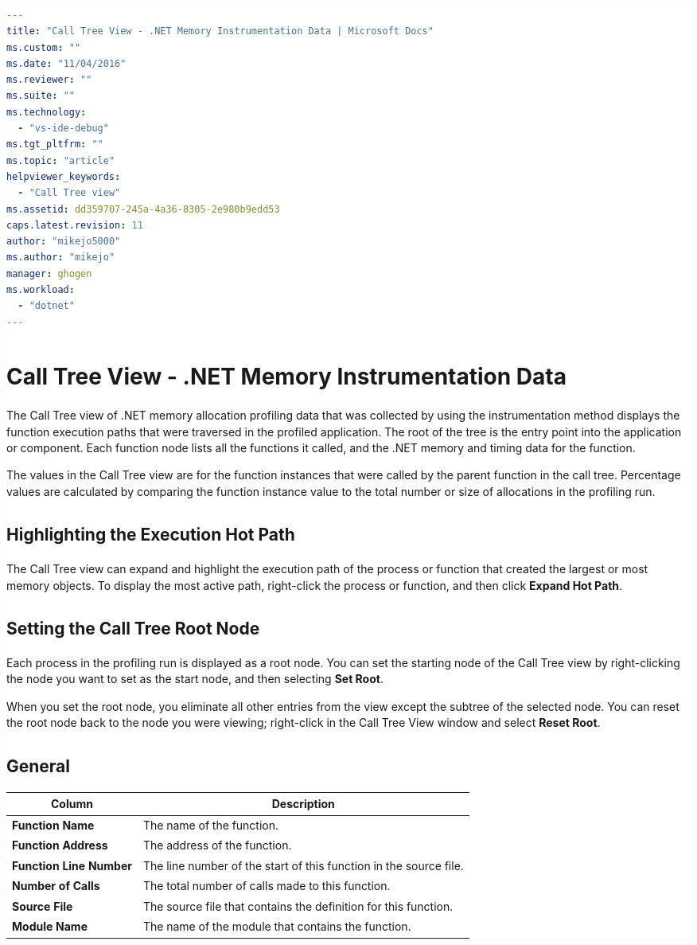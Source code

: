 ```yaml
---
title: "Call Tree View - .NET Memory Instrumentation Data | Microsoft Docs"
ms.custom: ""
ms.date: "11/04/2016"
ms.reviewer: ""
ms.suite: ""
ms.technology: 
  - "vs-ide-debug"
ms.tgt_pltfrm: ""
ms.topic: "article"
helpviewer_keywords: 
  - "Call Tree view"
ms.assetid: dd359707-245a-4a36-8305-2e980b9edd53
caps.latest.revision: 11
author: "mikejo5000"
ms.author: "mikejo"
manager: ghogen
ms.workload: 
  - "dotnet"
---
```

# Call Tree View - .NET Memory Instrumentation Data
The Call Tree view of .NET memory allocation profiling data that was collected by using the instrumentation method displays the function execution paths that were traversed in the profiled application. The root of the tree is the entry point into the application or component. Each function node lists all the functions it called, and the .NET memory and timing data for the function.  
  
 The values in the Call Tree view are for the function instances that were called by the parent function in the call tree. Percentage values are calculated by comparing the function instance value to the total number or size of allocations in the profiling run.  
  
## Highlighting the Execution Hot Path  
 The Call Tree view can expand and highlight the execution path of the process or function that created the largest or most memory objects. To display the most active path, right-click the process or function, and then click **Expand Hot Path**.  
  
## Setting the Call Tree Root Node  
 Each process in the profiling run is displayed as a root node. You can set the starting node of the Call Tree view by right-clicking the node you want to set as the start node, and then selecting **Set Root**.  
  
 When you set the root node, you eliminate all other entries from the view except the subtree of the selected node. You can reset the root node back to the node you were viewing; right-click in the Call Tree View window and select **Reset Root**.  
  
## General  
  
|Column|Description|  
|------------|-----------------|  
|**Function Name**|The name of the function.|  
|**Function Address**|The address of the function.|  
|**Function Line Number**|The line number of the start of this function in the source file.|  
|**Number of Calls**|The total number of calls made to this function.|  
|**Source File**|The source file that contains the definition for this function.|  
|**Module Name**|The name of the module that contains the function.|  